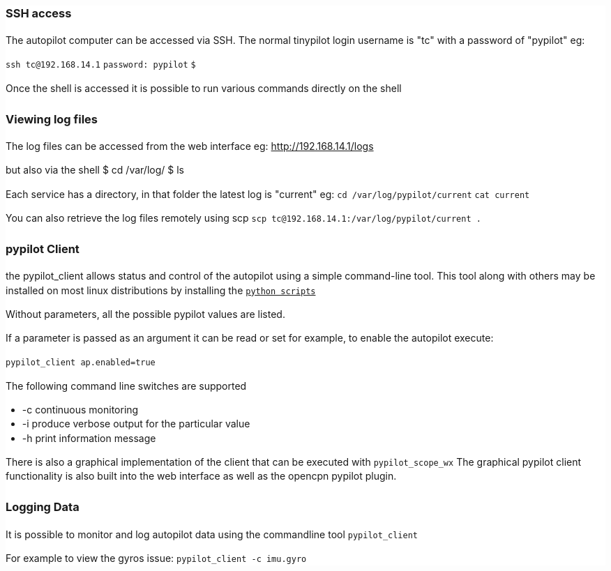 <todo how to enable>

### SSH access

The autopilot computer can be accessed via SSH.  The normal tinypilot login username is "tc" with a password of "pypilot"  eg:

`ssh tc@192.168.14.1`
`password: pypilot`
`$`

Once the shell is accessed it is possible to run various commands directly on the shell

### Viewing log files

The log files can be accessed from the web interface eg:
http://192.168.14.1/logs

but also via the shell
$ cd /var/log/
$ ls

Each service has a directory, in that folder the latest log is "current" eg:
`cd /var/log/pypilot/current`
`cat current`

You can also retrieve the log files remotely using scp
`scp tc@192.168.14.1:/var/log/pypilot/current .`

### pypilot Client

the pypilot_client allows status and control of the autopilot using a simple command-line tool.  This tool along with others may be installed on most linux distributions by installing the  [`python scripts`](#python-scripts)

Without parameters, all the possible pypilot values are listed.

If a parameter is passed as an argument it can be read or set for example, to enable the autopilot execute:

`pypilot_client ap.enabled=true`

The following command line switches are supported
- -c continuous monitoring
- -i produce verbose output for the particular value
- -h print information message

There is also a graphical implementation of the client that can be executed with `pypilot_scope_wx`  The graphical pypilot client functionality is also built into the web interface as well as the opencpn pypilot plugin.

### Logging Data

It is possible to monitor and log autopilot data using the commandline tool `pypilot_client`

For example to view the gyros issue:
`pypilot_client -c imu.gyro`

